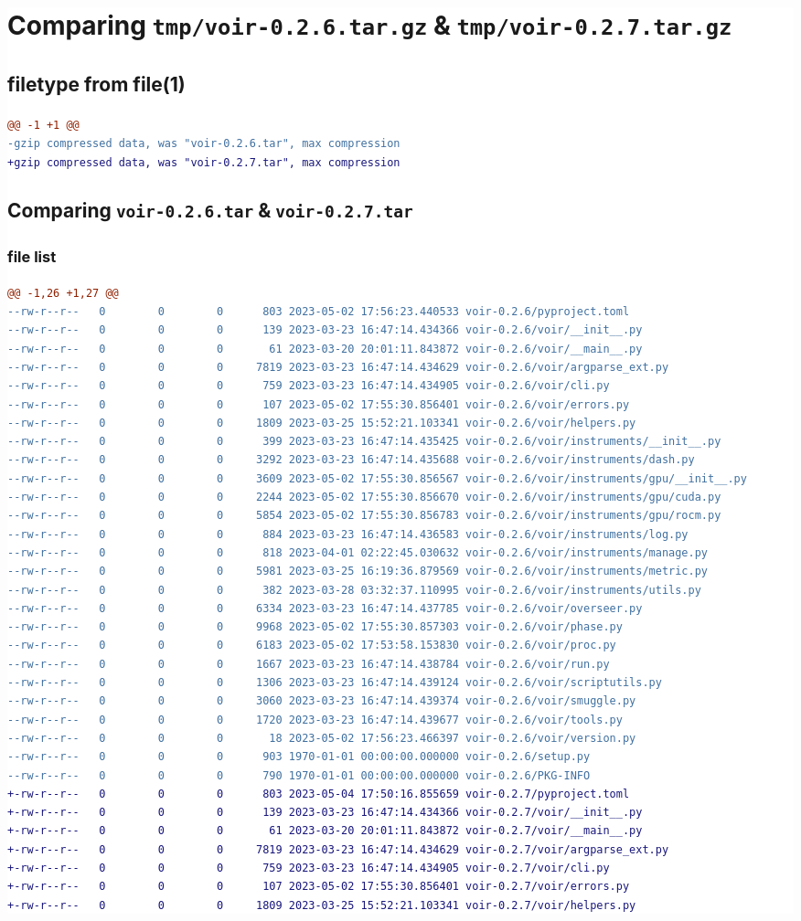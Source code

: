 # Comparing `tmp/voir-0.2.6.tar.gz` & `tmp/voir-0.2.7.tar.gz`

## filetype from file(1)

```diff
@@ -1 +1 @@
-gzip compressed data, was "voir-0.2.6.tar", max compression
+gzip compressed data, was "voir-0.2.7.tar", max compression
```

## Comparing `voir-0.2.6.tar` & `voir-0.2.7.tar`

### file list

```diff
@@ -1,26 +1,27 @@
--rw-r--r--   0        0        0      803 2023-05-02 17:56:23.440533 voir-0.2.6/pyproject.toml
--rw-r--r--   0        0        0      139 2023-03-23 16:47:14.434366 voir-0.2.6/voir/__init__.py
--rw-r--r--   0        0        0       61 2023-03-20 20:01:11.843872 voir-0.2.6/voir/__main__.py
--rw-r--r--   0        0        0     7819 2023-03-23 16:47:14.434629 voir-0.2.6/voir/argparse_ext.py
--rw-r--r--   0        0        0      759 2023-03-23 16:47:14.434905 voir-0.2.6/voir/cli.py
--rw-r--r--   0        0        0      107 2023-05-02 17:55:30.856401 voir-0.2.6/voir/errors.py
--rw-r--r--   0        0        0     1809 2023-03-25 15:52:21.103341 voir-0.2.6/voir/helpers.py
--rw-r--r--   0        0        0      399 2023-03-23 16:47:14.435425 voir-0.2.6/voir/instruments/__init__.py
--rw-r--r--   0        0        0     3292 2023-03-23 16:47:14.435688 voir-0.2.6/voir/instruments/dash.py
--rw-r--r--   0        0        0     3609 2023-05-02 17:55:30.856567 voir-0.2.6/voir/instruments/gpu/__init__.py
--rw-r--r--   0        0        0     2244 2023-05-02 17:55:30.856670 voir-0.2.6/voir/instruments/gpu/cuda.py
--rw-r--r--   0        0        0     5854 2023-05-02 17:55:30.856783 voir-0.2.6/voir/instruments/gpu/rocm.py
--rw-r--r--   0        0        0      884 2023-03-23 16:47:14.436583 voir-0.2.6/voir/instruments/log.py
--rw-r--r--   0        0        0      818 2023-04-01 02:22:45.030632 voir-0.2.6/voir/instruments/manage.py
--rw-r--r--   0        0        0     5981 2023-03-25 16:19:36.879569 voir-0.2.6/voir/instruments/metric.py
--rw-r--r--   0        0        0      382 2023-03-28 03:32:37.110995 voir-0.2.6/voir/instruments/utils.py
--rw-r--r--   0        0        0     6334 2023-03-23 16:47:14.437785 voir-0.2.6/voir/overseer.py
--rw-r--r--   0        0        0     9968 2023-05-02 17:55:30.857303 voir-0.2.6/voir/phase.py
--rw-r--r--   0        0        0     6183 2023-05-02 17:53:58.153830 voir-0.2.6/voir/proc.py
--rw-r--r--   0        0        0     1667 2023-03-23 16:47:14.438784 voir-0.2.6/voir/run.py
--rw-r--r--   0        0        0     1306 2023-03-23 16:47:14.439124 voir-0.2.6/voir/scriptutils.py
--rw-r--r--   0        0        0     3060 2023-03-23 16:47:14.439374 voir-0.2.6/voir/smuggle.py
--rw-r--r--   0        0        0     1720 2023-03-23 16:47:14.439677 voir-0.2.6/voir/tools.py
--rw-r--r--   0        0        0       18 2023-05-02 17:56:23.466397 voir-0.2.6/voir/version.py
--rw-r--r--   0        0        0      903 1970-01-01 00:00:00.000000 voir-0.2.6/setup.py
--rw-r--r--   0        0        0      790 1970-01-01 00:00:00.000000 voir-0.2.6/PKG-INFO
+-rw-r--r--   0        0        0      803 2023-05-04 17:50:16.855659 voir-0.2.7/pyproject.toml
+-rw-r--r--   0        0        0      139 2023-03-23 16:47:14.434366 voir-0.2.7/voir/__init__.py
+-rw-r--r--   0        0        0       61 2023-03-20 20:01:11.843872 voir-0.2.7/voir/__main__.py
+-rw-r--r--   0        0        0     7819 2023-03-23 16:47:14.434629 voir-0.2.7/voir/argparse_ext.py
+-rw-r--r--   0        0        0      759 2023-03-23 16:47:14.434905 voir-0.2.7/voir/cli.py
+-rw-r--r--   0        0        0      107 2023-05-02 17:55:30.856401 voir-0.2.7/voir/errors.py
+-rw-r--r--   0        0        0     1809 2023-03-25 15:52:21.103341 voir-0.2.7/voir/helpers.py
```
